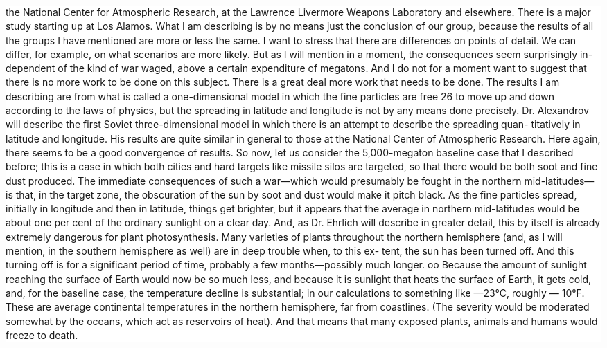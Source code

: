 the National Center for Atmospheric Research, at the Lawrence 
Livermore Weapons Laboratory and elsewhere. There is a major 
study starting up at Los Alamos. 
What I am describing is by no means just the conclusion of our 
group, because the results of all the groups I have mentioned are 
more or less the same. 
I want to stress that there are differences on points of detail. We 
can differ, for example, on what scenarios are more likely. But as 
I will mention in a moment, the consequences seem surprisingly in- 
dependent of the kind of war waged, above a certain expenditure 
of megatons. 
And I do not for a moment want to suggest that there is no more 
work to be done on this subject. There is a great deal more work 
that needs to be done. The results I am describing are from what 
is called a one-dimensional model in which the fine particles are free 
26 
to move up and down according to the laws of physics, but the 
spreading in latitude and longitude is not by any means done 
precisely. 
Dr. Alexandrov will describe the first Soviet three-dimensional 
model in which there is an attempt to describe the spreading quan- 
titatively in latitude and longitude. His results are quite similar in 
general to those at the National Center of Atmospheric Research. 
Here again, there seems to be a good convergence of results. 
So now, let us consider the 5,000-megaton baseline case that I 
described before; this is a case in which both cities and hard targets 
like missile silos are targeted, so that there would be both soot and 
fine dust produced. 
The immediate consequences of such a war—which would 
presumably be fought in the northern mid-latitudes—is that, in the 
target zone, the obscuration of the sun by soot and dust would 
make it pitch black. As the fine particles spread, initially in 
longitude and then in latitude, things get brighter, but it appears 
that the average in northern mid-latitudes would be about one per 
cent of the ordinary sunlight on a clear day. And, as Dr. Ehrlich will 
describe in greater detail, this by itself is already extremely 
dangerous for plant photosynthesis. Many varieties of plants 
throughout the northern hemisphere (and, as I will mention, in the 
southern hemisphere as well) are in deep trouble when, to this ex- 
tent, the sun has been turned off. And this turning off is for a 
significant period of time, probably a few months—possibly much 
longer. oo 
Because the amount of sunlight reaching the surface of Earth 
would now be so much less, and because it is sunlight that heats the 
surface of Earth, it gets cold, and, for the baseline case, the 
temperature decline is substantial; in our calculations to something 
like —23°C, roughly — 10°F. These are average continental 
temperatures in the northern hemisphere, far from coastlines. (The 
severity would be moderated somewhat by the oceans, which act as 
reservoirs of heat). And that means that many exposed plants, 
animals and humans would freeze to death.
